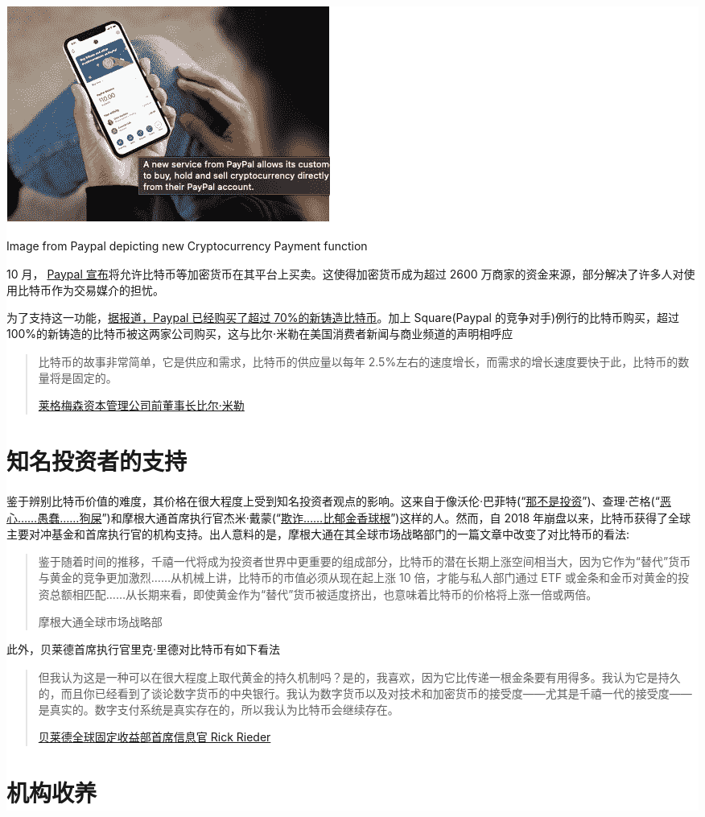 ![](img/d8ee115fe0c1e6b2d0cc18759b3e5da3.png)

Image from Paypal depicting new Cryptocurrency Payment function

10 月， [Paypal 宣布](https://newsroom.paypal-corp.com/2020-10-21-PayPal-Launches-New-Service-Enabling-Users-to-Buy-Hold-and-Sell-Cryptocurrency)将允许比特币等加密货币在其平台上买卖。这使得加密货币成为超过 2600 万商家的资金来源，部分解决了许多人对使用比特币作为交易媒介的担忧。

为了支持这一功能，[据报道，Paypal 已经购买了超过 70%的新铸造比特币](https://panteracapital.medium.com/bitcoin-shortage-172a9205dc0)。加上 Square(Paypal 的竞争对手)例行的比特币购买，超过 100%的新铸造的比特币被这两家公司购买，这与比尔·米勒在美国消费者新闻与商业频道的声明相呼应

> 比特币的故事非常简单，它是供应和需求，比特币的供应量以每年 2.5%左右的速度增长，而需求的增长速度要快于此，比特币的数量将是固定的。
> 
> [莱格梅森资本管理公司前董事长比尔·米勒](https://markets.businessinsider.com/currencies/news/bitcoin-price-legendary-investor-bill-miller-resilience-better-every-day-2020-11-1029776469)

# 知名投资者的支持

鉴于辨别比特币价值的难度，其价格在很大程度上受到知名投资者观点的影响。这来自于像沃伦·巴菲特(“[那不是投资](https://finance.yahoo.com/news/warren-buffett-buying-bitcoin-not-investing-110702015.html)”)、查理·芒格(“[恶心……愚蠢……狗屎](https://sports.yahoo.com/warren-buffetts-business-partner-charlie-munger-bitcoin-disgusting-stupid-immoral-turds-202914916.html)”)和摩根大通首席执行官杰米·戴蒙(“[欺诈……比郁金香球根](https://finance.yahoo.com/news/jamie-dimon-bitcoin-fraud-thats-180222751.html)”)这样的人。然而，自 2018 年崩盘以来，比特币获得了全球主要对冲基金和首席执行官的机构支持。出人意料的是，摩根大通在其全球市场战略部门的一篇文章中改变了对比特币的看法:

> 鉴于随着时间的推移，千禧一代将成为投资者世界中更重要的组成部分，比特币的潜在长期上涨空间相当大，因为它作为“替代”货币与黄金的竞争更加激烈……从机械上讲，比特币的市值必须从现在起上涨 10 倍，才能与私人部门通过 ETF 或金条和金币对黄金的投资总额相匹配……从长期来看，即使黄金作为“替代”货币被适度挤出，也意味着比特币的价格将上涨一倍或两倍。
> 
> 摩根大通全球市场战略部

此外，贝莱德首席执行官里克·里德对比特币有如下看法

> 但我认为这是一种可以在很大程度上取代黄金的持久机制吗？是的，我喜欢，因为它比传递一根金条要有用得多。我认为它是持久的，而且你已经看到了谈论数字货币的中央银行。我认为数字货币以及对技术和加密货币的接受度——尤其是千禧一代的接受度——是真实的。数字支付系统是真实存在的，所以我认为比特币会继续存在。
> 
> [贝莱德全球固定收益部首席信息官 Rick Rieder](https://news.bitcoin.com/blackrock-cryptocurrency-bitcoin-replace-gold/)

# 机构收养
